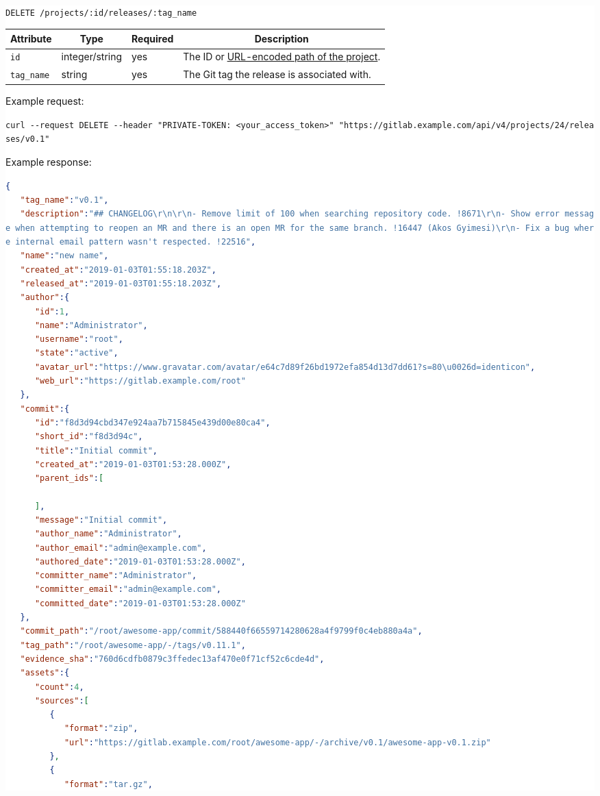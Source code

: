 ```plaintext
DELETE /projects/:id/releases/:tag_name
```

| Attribute     | Type           | Required | Description                                                                         |
| ------------- | -------------- | -------- | ----------------------------------------------------------------------------------- |
| `id`          | integer/string | yes      | The ID or [URL-encoded path of the project](../rest/index.md#namespaced-path-encoding). |
| `tag_name`    | string         | yes      | The Git tag the release is associated with.                                         |

Example request:

```shell
curl --request DELETE --header "PRIVATE-TOKEN: <your_access_token>" "https://gitlab.example.com/api/v4/projects/24/releases/v0.1"
```

Example response:

```json
{
   "tag_name":"v0.1",
   "description":"## CHANGELOG\r\n\r\n- Remove limit of 100 when searching repository code. !8671\r\n- Show error message when attempting to reopen an MR and there is an open MR for the same branch. !16447 (Akos Gyimesi)\r\n- Fix a bug where internal email pattern wasn't respected. !22516",
   "name":"new name",
   "created_at":"2019-01-03T01:55:18.203Z",
   "released_at":"2019-01-03T01:55:18.203Z",
   "author":{
      "id":1,
      "name":"Administrator",
      "username":"root",
      "state":"active",
      "avatar_url":"https://www.gravatar.com/avatar/e64c7d89f26bd1972efa854d13d7dd61?s=80\u0026d=identicon",
      "web_url":"https://gitlab.example.com/root"
   },
   "commit":{
      "id":"f8d3d94cbd347e924aa7b715845e439d00e80ca4",
      "short_id":"f8d3d94c",
      "title":"Initial commit",
      "created_at":"2019-01-03T01:53:28.000Z",
      "parent_ids":[

      ],
      "message":"Initial commit",
      "author_name":"Administrator",
      "author_email":"admin@example.com",
      "authored_date":"2019-01-03T01:53:28.000Z",
      "committer_name":"Administrator",
      "committer_email":"admin@example.com",
      "committed_date":"2019-01-03T01:53:28.000Z"
   },
   "commit_path":"/root/awesome-app/commit/588440f66559714280628a4f9799f0c4eb880a4a",
   "tag_path":"/root/awesome-app/-/tags/v0.11.1",
   "evidence_sha":"760d6cdfb0879c3ffedec13af470e0f71cf52c6cde4d",
   "assets":{
      "count":4,
      "sources":[
         {
            "format":"zip",
            "url":"https://gitlab.example.com/root/awesome-app/-/archive/v0.1/awesome-app-v0.1.zip"
         },
         {
            "format":"tar.gz",
```